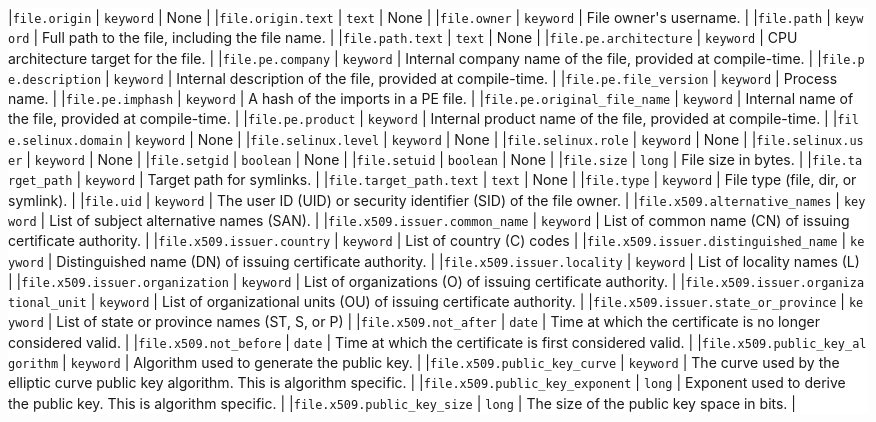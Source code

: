 |`file.origin` | `keyword` | None |
|`file.origin.text` | `text` | None |
|`file.owner` | `keyword` | File owner's username. |
|`file.path` | `keyword` | Full path to the file, including the file name. |
|`file.path.text` | `text` | None |
|`file.pe.architecture` | `keyword` | CPU architecture target for the file. |
|`file.pe.company` | `keyword` | Internal company name of the file, provided at compile-time. |
|`file.pe.description` | `keyword` | Internal description of the file, provided at compile-time. |
|`file.pe.file_version` | `keyword` | Process name. |
|`file.pe.imphash` | `keyword` | A hash of the imports in a PE file. |
|`file.pe.original_file_name` | `keyword` | Internal name of the file, provided at compile-time. |
|`file.pe.product` | `keyword` | Internal product name of the file, provided at compile-time. |
|`file.selinux.domain` | `keyword` | None |
|`file.selinux.level` | `keyword` | None |
|`file.selinux.role` | `keyword` | None |
|`file.selinux.user` | `keyword` | None |
|`file.setgid` | `boolean` | None |
|`file.setuid` | `boolean` | None |
|`file.size` | `long` | File size in bytes. |
|`file.target_path` | `keyword` | Target path for symlinks. |
|`file.target_path.text` | `text` | None |
|`file.type` | `keyword` | File type (file, dir, or symlink). |
|`file.uid` | `keyword` | The user ID (UID) or security identifier (SID) of the file owner. |
|`file.x509.alternative_names` | `keyword` | List of subject alternative names (SAN). |
|`file.x509.issuer.common_name` | `keyword` | List of common name (CN) of issuing certificate authority. |
|`file.x509.issuer.country` | `keyword` | List of country (C) codes |
|`file.x509.issuer.distinguished_name` | `keyword` | Distinguished name (DN) of issuing certificate authority. |
|`file.x509.issuer.locality` | `keyword` | List of locality names (L) |
|`file.x509.issuer.organization` | `keyword` | List of organizations (O) of issuing certificate authority. |
|`file.x509.issuer.organizational_unit` | `keyword` | List of organizational units (OU) of issuing certificate authority. |
|`file.x509.issuer.state_or_province` | `keyword` | List of state or province names (ST, S, or P) |
|`file.x509.not_after` | `date` | Time at which the certificate is no longer considered valid. |
|`file.x509.not_before` | `date` | Time at which the certificate is first considered valid. |
|`file.x509.public_key_algorithm` | `keyword` | Algorithm used to generate the public key. |
|`file.x509.public_key_curve` | `keyword` | The curve used by the elliptic curve public key algorithm. This is algorithm specific. |
|`file.x509.public_key_exponent` | `long` | Exponent used to derive the public key. This is algorithm specific. |
|`file.x509.public_key_size` | `long` | The size of the public key space in bits. |